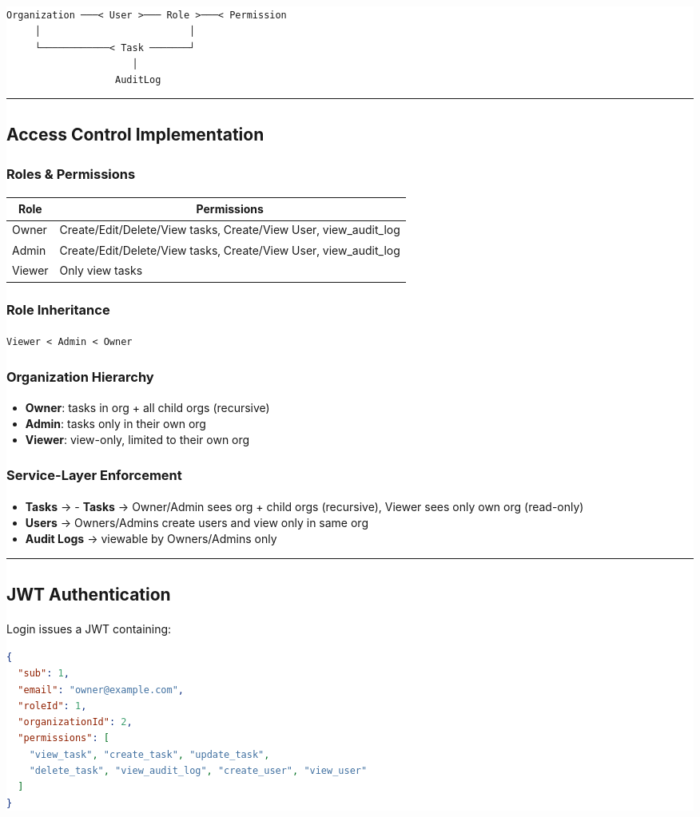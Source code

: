 ```
Organization ───< User >─── Role >───< Permission
     │                          │
     └────────────< Task ───────┘
                      │
                   AuditLog   
```

---

## Access Control Implementation

### Roles & Permissions

| Role   | Permissions                                                       |
| ------ | ----------------------------------------------------------------- |
| Owner  | Create/Edit/Delete/View tasks, Create/View User, view\_audit\_log |
| Admin  | Create/Edit/Delete/View tasks, Create/View User, view\_audit\_log |
| Viewer | Only view tasks                                                   |

### Role Inheritance
```
Viewer < Admin < Owner
```

### Organization Hierarchy
- **Owner**: tasks in org + all child orgs (recursive)  
- **Admin**: tasks only in their own org  
- **Viewer**: view-only, limited to their own org  

### Service-Layer Enforcement
- **Tasks** → - **Tasks** → Owner/Admin sees org + child orgs (recursive), Viewer sees only own org (read-only)
- **Users** → Owners/Admins create users and view only in same org  
- **Audit Logs** → viewable by Owners/Admins only  

---

## JWT Authentication

Login issues a JWT containing:

```json
{
  "sub": 1,
  "email": "owner@example.com",
  "roleId": 1,
  "organizationId": 2,
  "permissions": [
    "view_task", "create_task", "update_task",
    "delete_task", "view_audit_log", "create_user", "view_user" 
  ]
}
```
